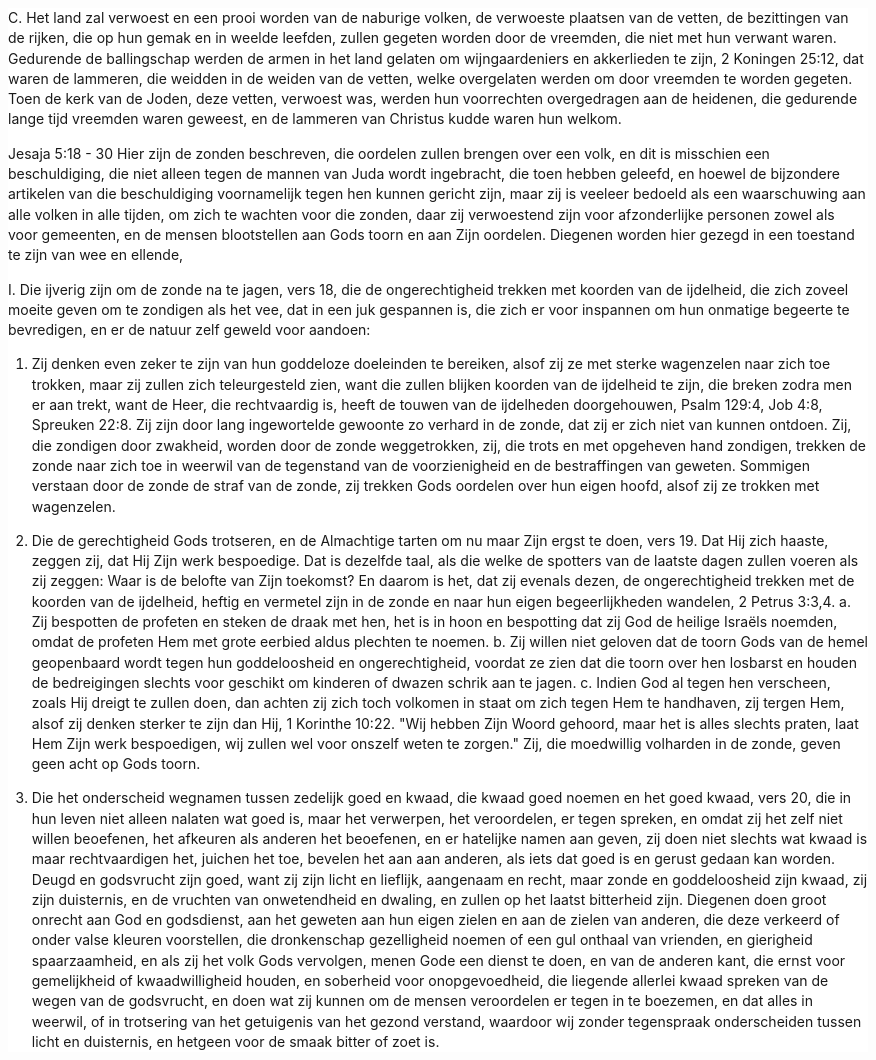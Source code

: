 C. Het land zal verwoest en een prooi worden van de naburige volken, de verwoeste plaatsen van de vetten, de bezittingen van de rijken, die op hun gemak en in weelde leefden, zullen gegeten worden door de vreemden, die niet met hun verwant waren. Gedurende de ballingschap werden de armen in het land gelaten om wijngaardeniers en akkerlieden te zijn, 2 Koningen 25:12, dat waren de lammeren, die weidden in de weiden van de vetten, welke overgelaten werden om door vreemden te worden gegeten. Toen de kerk van de Joden, deze vetten, verwoest was, werden hun voorrechten overgedragen aan de heidenen, die gedurende lange tijd vreemden waren geweest, en de lammeren van Christus kudde waren hun welkom. 

Jesaja 5:18 - 30 
Hier zijn de zonden beschreven, die oordelen zullen brengen over een volk, en dit is misschien een beschuldiging, die niet alleen tegen de mannen van Juda wordt ingebracht, die toen hebben geleefd, en hoewel de bijzondere artikelen van die beschuldiging voornamelijk tegen hen kunnen gericht zijn, maar zij is veeleer bedoeld als een waarschuwing aan alle volken in alle tijden, om zich te wachten voor die zonden, daar zij verwoestend zijn voor afzonderlijke personen zowel als voor gemeenten, en de mensen blootstellen aan Gods toorn en aan Zijn oordelen. Diegenen worden hier gezegd in een toestand te zijn van wee en ellende,

I. Die ijverig zijn om de zonde na te jagen, vers 18, die de ongerechtigheid trekken met koorden van de ijdelheid, die zich zoveel moeite geven om te zondigen als het vee, dat in een juk gespannen is, die zich er voor inspannen om hun onmatige begeerte te bevredigen, en er de natuur zelf geweld voor aandoen:
1. Zij denken even zeker te zijn van hun goddeloze doeleinden te bereiken, alsof zij ze met sterke wagenzelen naar zich toe trokken, maar zij zullen zich teleurgesteld zien, want die zullen blijken koorden van de ijdelheid te zijn, die breken zodra men er aan trekt, want de Heer, die rechtvaardig is, heeft de touwen van de ijdelheden doorgehouwen, Psalm 129:4, Job 4:8, Spreuken 22:8. Zij zijn door lang ingewortelde gewoonte zo verhard in de zonde, dat zij er zich niet van kunnen ontdoen. Zij, die zondigen door zwakheid, worden door de zonde weggetrokken, zij, die trots en met opgeheven hand zondigen, trekken de zonde naar zich toe in weerwil van de tegenstand van de voorzienigheid en de bestraffingen van geweten. Sommigen verstaan door de zonde de straf van de zonde, zij trekken Gods oordelen over hun eigen hoofd, alsof zij ze trokken met wagenzelen.

2. Die de gerechtigheid Gods trotseren, en de Almachtige tarten om nu maar Zijn ergst te doen, vers 19. Dat Hij zich haaste, zeggen zij, dat Hij Zijn werk bespoedige. Dat is dezelfde taal, als die welke de spotters van de laatste dagen zullen voeren als zij zeggen: Waar is de belofte van Zijn toekomst? En daarom is het, dat zij evenals dezen, de ongerechtigheid trekken met de koorden van de ijdelheid, heftig en vermetel zijn in de zonde en naar hun eigen begeerlijkheden wandelen, 2 Petrus 3:3,4.
a. Zij bespotten de profeten en steken de draak met hen, het is in hoon en bespotting dat zij God de heilige Israëls noemden, omdat de profeten Hem met grote eerbied aldus plechten te noemen.
b. Zij willen niet geloven dat de toorn Gods van de hemel geopenbaard wordt tegen hun goddeloosheid en ongerechtigheid, voordat ze zien dat die toorn over hen losbarst en houden de bedreigingen slechts voor geschikt om kinderen of dwazen schrik aan te jagen.
c. Indien God al tegen hen verscheen, zoals Hij dreigt te zullen doen, dan achten zij zich toch volkomen in staat om zich tegen Hem te handhaven, zij tergen Hem, alsof zij denken sterker te zijn dan Hij, 1 Korinthe 10:22. "Wij hebben Zijn Woord gehoord, maar het is alles slechts praten, laat Hem Zijn werk bespoedigen, wij zullen wel voor onszelf weten te zorgen." Zij, die moedwillig volharden in de zonde, geven geen acht op Gods toorn.

3. Die het onderscheid wegnamen tussen zedelijk goed en kwaad, die kwaad goed noemen en het goed kwaad, vers 20, die in hun leven niet alleen nalaten wat goed is, maar het verwerpen, het veroordelen, er tegen spreken, en omdat zij het zelf niet willen beoefenen, het afkeuren als anderen het beoefenen, en er hatelijke namen aan geven, zij doen niet slechts wat kwaad is maar rechtvaardigen het, juichen het toe, bevelen het aan aan anderen, als iets dat goed is en gerust gedaan kan worden. Deugd en godsvrucht zijn goed, want zij zijn licht en lieflijk, aangenaam en recht, maar zonde en goddeloosheid zijn kwaad, zij zijn duisternis, en de vruchten van onwetendheid en dwaling, en zullen op het laatst bitterheid zijn. Diegenen doen groot onrecht aan God en godsdienst, aan het geweten aan hun eigen zielen en aan de zielen van anderen, die deze verkeerd of onder valse kleuren voorstellen, die dronkenschap gezelligheid noemen of een gul onthaal van vrienden, en gierigheid spaarzaamheid, en als zij het volk Gods vervolgen, menen Gode een dienst te doen, en van de anderen kant, die ernst voor gemelijkheid of kwaadwilligheid houden, en soberheid voor onopgevoedheid, die liegende allerlei kwaad spreken van de wegen van de godsvrucht, en doen wat zij kunnen om de mensen veroordelen er tegen in te boezemen, en dat alles in weerwil, of in trotsering van het getuigenis van het gezond verstand, waardoor wij zonder tegenspraak onderscheiden tussen licht en duisternis, en hetgeen voor de smaak bitter of zoet is.
